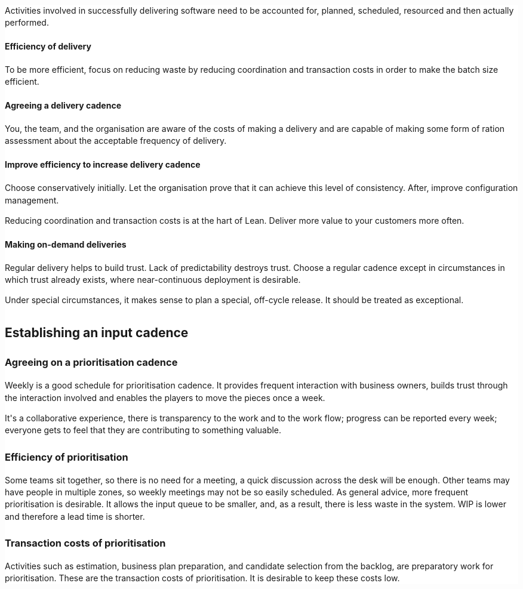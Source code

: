 Activities involved in successfully delivering software need to be accounted for, planned, scheduled, resourced and then actually performed.

#### Efficiency of delivery

To be more efficient, focus on reducing waste by reducing coordination and transaction costs in order to make the batch size efficient.

#### Agreeing a delivery cadence

You, the team, and the organisation are aware of the costs of making a delivery and are capable of making some form of ration assessment about the acceptable frequency of delivery.

#### Improve efficiency to increase delivery cadence

Choose conservatively initially. Let the organisation prove that it can achieve this level of consistency. After, improve configuration management.

Reducing coordination and transaction costs is at the hart of Lean. Deliver more value to your customers more often.

#### Making on-demand deliveries

Regular delivery helps to build trust. Lack of predictability destroys trust. Choose a regular cadence except in circumstances in which trust already exists, where near-continuous deployment is desirable.

Under special circumstances, it makes sense to plan a special, off-cycle release. It should be treated as exceptional.

## Establishing an input cadence

### Agreeing on a prioritisation cadence

Weekly is a good schedule for prioritisation cadence. It provides frequent interaction with business owners, builds trust through the interaction involved and enables the players to move the pieces once a week.

It's a collaborative experience, there is transparency to the work and to the work flow; progress can be reported every week; everyone gets to feel that they are contributing to something valuable.

### Efficiency of prioritisation

Some teams sit together, so there is no need for a meeting, a quick discussion across the desk will be enough. Other teams may have people in multiple zones, so weekly meetings may not be so easily scheduled.
As general advice, more frequent prioritisation is desirable. It allows the input queue to be smaller, and, as a result, there is less waste in the system. WIP is lower and therefore a lead time is shorter.

### Transaction costs of prioritisation

Activities such as estimation, business plan preparation, and candidate selection from the backlog, are preparatory work for prioritisation. These are the transaction costs of prioritisation. It is desirable to keep these costs low.
